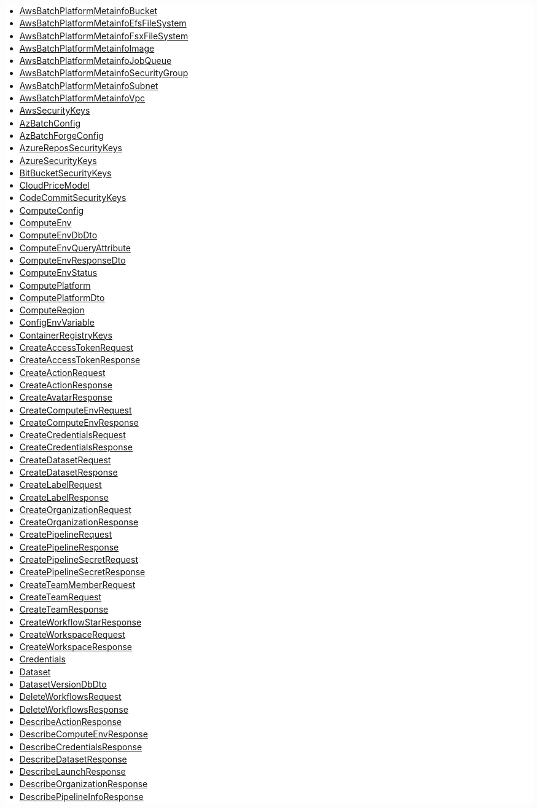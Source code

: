  - [AwsBatchPlatformMetainfoBucket](docs/AwsBatchPlatformMetainfoBucket.md)
 - [AwsBatchPlatformMetainfoEfsFileSystem](docs/AwsBatchPlatformMetainfoEfsFileSystem.md)
 - [AwsBatchPlatformMetainfoFsxFileSystem](docs/AwsBatchPlatformMetainfoFsxFileSystem.md)
 - [AwsBatchPlatformMetainfoImage](docs/AwsBatchPlatformMetainfoImage.md)
 - [AwsBatchPlatformMetainfoJobQueue](docs/AwsBatchPlatformMetainfoJobQueue.md)
 - [AwsBatchPlatformMetainfoSecurityGroup](docs/AwsBatchPlatformMetainfoSecurityGroup.md)
 - [AwsBatchPlatformMetainfoSubnet](docs/AwsBatchPlatformMetainfoSubnet.md)
 - [AwsBatchPlatformMetainfoVpc](docs/AwsBatchPlatformMetainfoVpc.md)
 - [AwsSecurityKeys](docs/AwsSecurityKeys.md)
 - [AzBatchConfig](docs/AzBatchConfig.md)
 - [AzBatchForgeConfig](docs/AzBatchForgeConfig.md)
 - [AzureReposSecurityKeys](docs/AzureReposSecurityKeys.md)
 - [AzureSecurityKeys](docs/AzureSecurityKeys.md)
 - [BitBucketSecurityKeys](docs/BitBucketSecurityKeys.md)
 - [CloudPriceModel](docs/CloudPriceModel.md)
 - [CodeCommitSecurityKeys](docs/CodeCommitSecurityKeys.md)
 - [ComputeConfig](docs/ComputeConfig.md)
 - [ComputeEnv](docs/ComputeEnv.md)
 - [ComputeEnvDbDto](docs/ComputeEnvDbDto.md)
 - [ComputeEnvQueryAttribute](docs/ComputeEnvQueryAttribute.md)
 - [ComputeEnvResponseDto](docs/ComputeEnvResponseDto.md)
 - [ComputeEnvStatus](docs/ComputeEnvStatus.md)
 - [ComputePlatform](docs/ComputePlatform.md)
 - [ComputePlatformDto](docs/ComputePlatformDto.md)
 - [ComputeRegion](docs/ComputeRegion.md)
 - [ConfigEnvVariable](docs/ConfigEnvVariable.md)
 - [ContainerRegistryKeys](docs/ContainerRegistryKeys.md)
 - [CreateAccessTokenRequest](docs/CreateAccessTokenRequest.md)
 - [CreateAccessTokenResponse](docs/CreateAccessTokenResponse.md)
 - [CreateActionRequest](docs/CreateActionRequest.md)
 - [CreateActionResponse](docs/CreateActionResponse.md)
 - [CreateAvatarResponse](docs/CreateAvatarResponse.md)
 - [CreateComputeEnvRequest](docs/CreateComputeEnvRequest.md)
 - [CreateComputeEnvResponse](docs/CreateComputeEnvResponse.md)
 - [CreateCredentialsRequest](docs/CreateCredentialsRequest.md)
 - [CreateCredentialsResponse](docs/CreateCredentialsResponse.md)
 - [CreateDatasetRequest](docs/CreateDatasetRequest.md)
 - [CreateDatasetResponse](docs/CreateDatasetResponse.md)
 - [CreateLabelRequest](docs/CreateLabelRequest.md)
 - [CreateLabelResponse](docs/CreateLabelResponse.md)
 - [CreateOrganizationRequest](docs/CreateOrganizationRequest.md)
 - [CreateOrganizationResponse](docs/CreateOrganizationResponse.md)
 - [CreatePipelineRequest](docs/CreatePipelineRequest.md)
 - [CreatePipelineResponse](docs/CreatePipelineResponse.md)
 - [CreatePipelineSecretRequest](docs/CreatePipelineSecretRequest.md)
 - [CreatePipelineSecretResponse](docs/CreatePipelineSecretResponse.md)
 - [CreateTeamMemberRequest](docs/CreateTeamMemberRequest.md)
 - [CreateTeamRequest](docs/CreateTeamRequest.md)
 - [CreateTeamResponse](docs/CreateTeamResponse.md)
 - [CreateWorkflowStarResponse](docs/CreateWorkflowStarResponse.md)
 - [CreateWorkspaceRequest](docs/CreateWorkspaceRequest.md)
 - [CreateWorkspaceResponse](docs/CreateWorkspaceResponse.md)
 - [Credentials](docs/Credentials.md)
 - [Dataset](docs/Dataset.md)
 - [DatasetVersionDbDto](docs/DatasetVersionDbDto.md)
 - [DeleteWorkflowsRequest](docs/DeleteWorkflowsRequest.md)
 - [DeleteWorkflowsResponse](docs/DeleteWorkflowsResponse.md)
 - [DescribeActionResponse](docs/DescribeActionResponse.md)
 - [DescribeComputeEnvResponse](docs/DescribeComputeEnvResponse.md)
 - [DescribeCredentialsResponse](docs/DescribeCredentialsResponse.md)
 - [DescribeDatasetResponse](docs/DescribeDatasetResponse.md)
 - [DescribeLaunchResponse](docs/DescribeLaunchResponse.md)
 - [DescribeOrganizationResponse](docs/DescribeOrganizationResponse.md)
 - [DescribePipelineInfoResponse](docs/DescribePipelineInfoResponse.md)